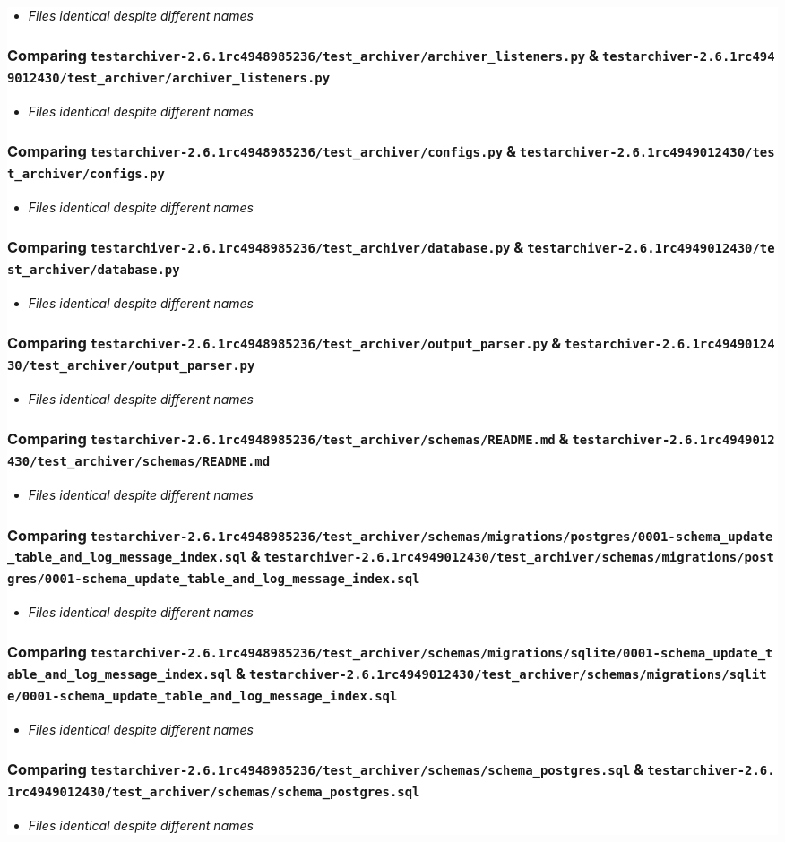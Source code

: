  * *Files identical despite different names*

### Comparing `testarchiver-2.6.1rc4948985236/test_archiver/archiver_listeners.py` & `testarchiver-2.6.1rc4949012430/test_archiver/archiver_listeners.py`

 * *Files identical despite different names*

### Comparing `testarchiver-2.6.1rc4948985236/test_archiver/configs.py` & `testarchiver-2.6.1rc4949012430/test_archiver/configs.py`

 * *Files identical despite different names*

### Comparing `testarchiver-2.6.1rc4948985236/test_archiver/database.py` & `testarchiver-2.6.1rc4949012430/test_archiver/database.py`

 * *Files identical despite different names*

### Comparing `testarchiver-2.6.1rc4948985236/test_archiver/output_parser.py` & `testarchiver-2.6.1rc4949012430/test_archiver/output_parser.py`

 * *Files identical despite different names*

### Comparing `testarchiver-2.6.1rc4948985236/test_archiver/schemas/README.md` & `testarchiver-2.6.1rc4949012430/test_archiver/schemas/README.md`

 * *Files identical despite different names*

### Comparing `testarchiver-2.6.1rc4948985236/test_archiver/schemas/migrations/postgres/0001-schema_update_table_and_log_message_index.sql` & `testarchiver-2.6.1rc4949012430/test_archiver/schemas/migrations/postgres/0001-schema_update_table_and_log_message_index.sql`

 * *Files identical despite different names*

### Comparing `testarchiver-2.6.1rc4948985236/test_archiver/schemas/migrations/sqlite/0001-schema_update_table_and_log_message_index.sql` & `testarchiver-2.6.1rc4949012430/test_archiver/schemas/migrations/sqlite/0001-schema_update_table_and_log_message_index.sql`

 * *Files identical despite different names*

### Comparing `testarchiver-2.6.1rc4948985236/test_archiver/schemas/schema_postgres.sql` & `testarchiver-2.6.1rc4949012430/test_archiver/schemas/schema_postgres.sql`

 * *Files identical despite different names*
